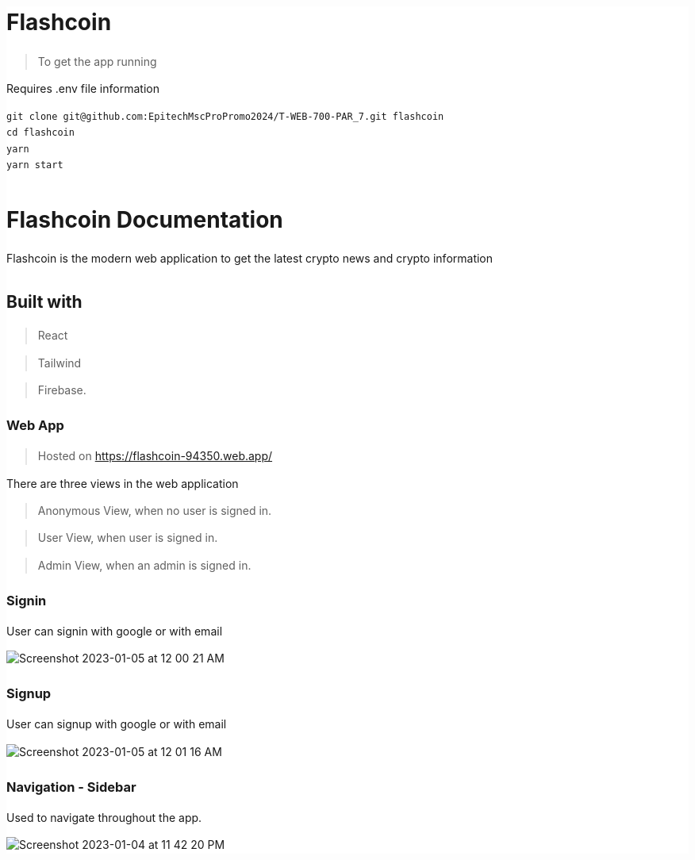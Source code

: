 # Flashcoin

> To get the app running

Requires .env file information
```
git clone git@github.com:EpitechMscProPromo2024/T-WEB-700-PAR_7.git flashcoin
cd flashcoin 
yarn 
yarn start
```

# Flashcoin Documentation
Flashcoin is the modern web application to get the latest crypto news and crypto information

## Built with 
> React 

> Tailwind 

> Firebase.

### Web App

> Hosted on https://flashcoin-94350.web.app/

There are three views in the web application

> Anonymous View, when no user is signed in.

> User View, when user is signed in. 

> Admin View, when an admin is signed in.

### Signin

User can signin with google or with email

<img width="491" alt="Screenshot 2023-01-05 at 12 00 21 AM" src="https://user-images.githubusercontent.com/90610832/210624699-b1ad5c89-b545-495c-bdc1-bc4fc6500db2.png">

### Signup

User can signup with google or with email

<img width="515" alt="Screenshot 2023-01-05 at 12 01 16 AM" src="https://user-images.githubusercontent.com/90610832/210624851-8d28a7e3-224b-44bf-b33a-0e7dd8ae9bad.png">


### Navigation - Sidebar 

Used to navigate throughout the app.

<img width="383" alt="Screenshot 2023-01-04 at 11 42 20 PM" src="https://user-images.githubusercontent.com/90610832/210621643-1aa9c638-992b-4267-8891-c9edc56c8bd8.png">
